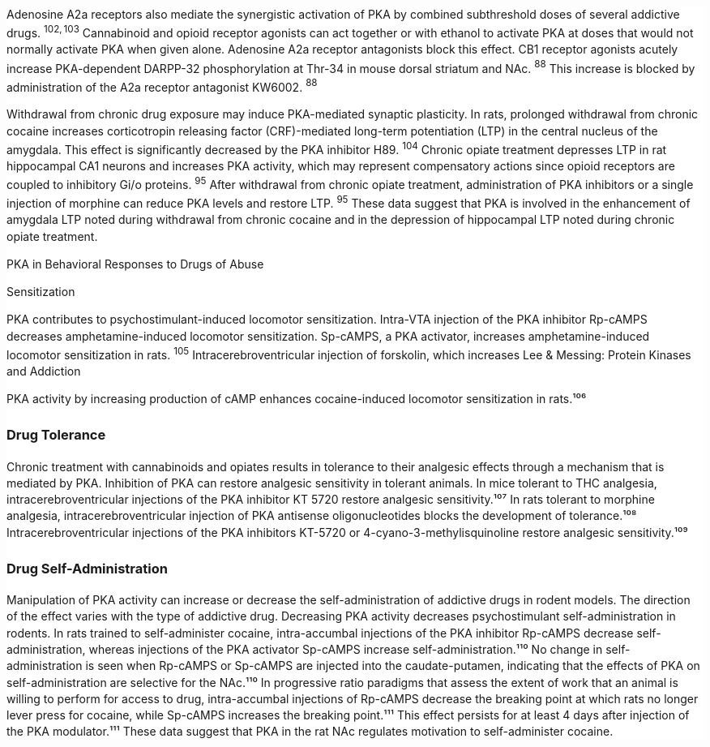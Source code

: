 Adenosine A2a receptors also mediate the synergistic activation of PKA by combined subthreshold doses of several addictive drugs. ${ }^{102,103}$ Cannabinoid and opioid receptor agonists can act together or with ethanol to activate PKA at doses that would not normally activate PKA when given alone. Adenosine A2a receptor antagonists block this effect. CB1 receptor agonists acutely increase PKA-dependent DARPP-32 phosphorylation at Thr-34 in mouse dorsal striatum and NAc. ${ }^{88}$ This increase is blocked by administration of the A2a receptor antagonist KW6002. ${ }^{88}$

Withdrawal from chronic drug exposure may induce PKA-mediated synaptic plasticity. In rats, prolonged withdrawal from chronic cocaine increases corticotropin releasing factor (CRF)-mediated long-term potentiation (LTP) in the central nucleus of the amygdala. This effect is significantly decreased by the PKA inhibitor H89. ${ }^{104}$ Chronic opiate treatment depresses LTP in rat hippocampal CA1 neurons and increases PKA activity, which may represent compensatory actions since opioid receptors are coupled to inhibitory Gi/o proteins. ${ }^{95}$ After withdrawal from chronic opiate treatment, administration of PKA inhibitors or a single injection of morphine can reduce PKA levels and restore LTP. ${ }^{95}$ These data suggest that PKA is involved in the enhancement of amygdala LTP noted during withdrawal from chronic cocaine and in the depression of hippocampal LTP noted during chronic opiate treatment.

PKA in Behavioral Responses to Drugs of Abuse

Sensitization

PKA contributes to psychostimulant-induced locomotor sensitization. Intra-VTA injection of the PKA inhibitor Rp-cAMPS decreases amphetamine-induced locomotor sensitization. Sp-cAMPS, a PKA activator, increases amphetamine-induced locomotor sensitization in rats. ${ }^{105}$ Intracerebroventricular injection of forskolin, which increases
Lee & Messing: Protein Kinases and Addiction

PKA activity by increasing production of cAMP enhances cocaine-induced locomotor sensitization in rats.¹⁰⁶

### Drug Tolerance

Chronic treatment with cannabinoids and opiates results in tolerance to their analgesic effects through a mechanism that is mediated by PKA. Inhibition of PKA can restore analgesic sensitivity in tolerant animals. In mice tolerant to THC analgesia, intracerebroventricular injections of the PKA inhibitor KT 5720 restore analgesic sensitivity.¹⁰⁷ In rats tolerant to morphine analgesia, intracerebroventricular injection of PKA antisense oligonucleotides blocks the development of tolerance.¹⁰⁸ Intracerebroventricular injections of the PKA inhibitors KT-5720 or 4-cyano-3-methylisquinoline restore analgesic sensitivity.¹⁰⁹

### Drug Self-Administration

Manipulation of PKA activity can increase or decrease the self-administration of addictive drugs in rodent models. The direction of the effect varies with the type of addictive drug. Decreasing PKA activity decreases psychostimulant self-administration in rodents. In rats trained to self-administer cocaine, intra-accumbal injections of the PKA inhibitor Rp-cAMPS decrease self-administration, whereas injections of the PKA activator Sp-cAMPS increase self-administration.¹¹⁰ No change in self-administration is seen when Rp-cAMPS or Sp-cAMPS are injected into the caudate-putamen, indicating that the effects of PKA on self-administration are selective for the NAc.¹¹⁰ In progressive ratio paradigms that assess the extent of work that an animal is willing to perform for access to drug, intra-accumbal injections of Rp-cAMPS decrease the breaking point at which rats no longer lever press for cocaine, while Sp-cAMPS increases the breaking point.¹¹¹ This effect persists for at least 4 days after injection of the PKA modulator.¹¹¹ These data suggest that PKA in the rat NAc regulates motivation to self-administer cocaine.
